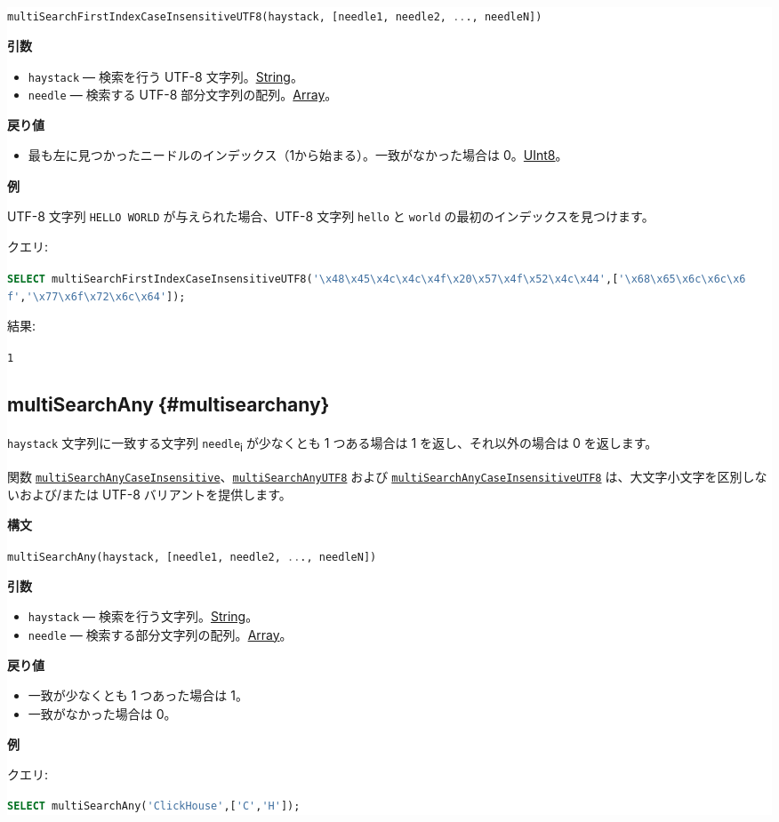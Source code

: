 ```sql
multiSearchFirstIndexCaseInsensitiveUTF8(haystack, [needle1, needle2, ..., needleN])
```

**引数**

- `haystack` — 検索を行う UTF-8 文字列。[String](../data-types/string.md)。
- `needle` — 検索する UTF-8 部分文字列の配列。[Array](../data-types/array.md)。

**戻り値**

- 最も左に見つかったニードルのインデックス（1から始まる）。一致がなかった場合は 0。[UInt8](../data-types/int-uint.md)。

**例**

UTF-8 文字列 `HELLO WORLD` が与えられた場合、UTF-8 文字列 `hello` と `world` の最初のインデックスを見つけます。

クエリ:

```sql
SELECT multiSearchFirstIndexCaseInsensitiveUTF8('\x48\x45\x4c\x4c\x4f\x20\x57\x4f\x52\x4c\x44',['\x68\x65\x6c\x6c\x6f','\x77\x6f\x72\x6c\x64']);
```

結果:

```response
1
```

## multiSearchAny {#multisearchany}

`haystack` 文字列に一致する文字列 `needle`<sub>i</sub> が少なくとも 1 つある場合は 1 を返し、それ以外の場合は 0 を返します。

関数 [`multiSearchAnyCaseInsensitive`](#multisearchanycaseinsensitive)、[`multiSearchAnyUTF8`](#multisearchanyutf8) および [`multiSearchAnyCaseInsensitiveUTF8`](#multisearchanycaseinsensitiveutf8) は、大文字小文字を区別しないおよび/または UTF-8 バリアントを提供します。

**構文**

```sql
multiSearchAny(haystack, [needle1, needle2, ..., needleN])
```

**引数**

- `haystack` — 検索を行う文字列。[String](../data-types/string.md)。
- `needle` — 検索する部分文字列の配列。[Array](../data-types/array.md)。

**戻り値**

- 一致が少なくとも 1 つあった場合は 1。
- 一致がなかった場合は 0。

**例**

クエリ:

```sql
SELECT multiSearchAny('ClickHouse',['C','H']);
```
